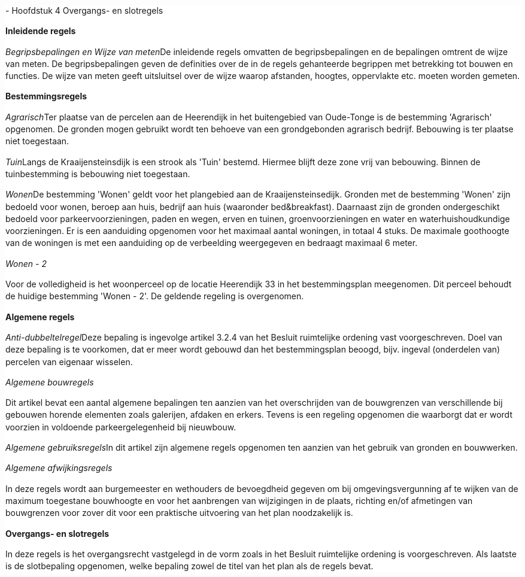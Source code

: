 \- Hoofdstuk 4 Overgangs\- en slotregels

**Inleidende regels**

*Begripsbepalingen en Wijze van meten*De inleidende regels omvatten de begripsbepalingen en de bepalingen omtrent de wijze van meten. De begripsbepalingen geven de definities over de in de regels gehanteerde begrippen met betrekking tot bouwen en functies. De wijze van meten geeft uitsluitsel over de wijze waarop afstanden, hoogtes, oppervlakte etc. moeten worden gemeten.

**Bestemmingsregels**

*Agrarisch*Ter plaatse van de percelen aan de Heerendijk in het buitengebied van Oude\-Tonge is de bestemming 'Agrarisch' opgenomen. De gronden mogen gebruikt wordt ten behoeve van een grondgebonden agrarisch bedrijf. Bebouwing is ter plaatse niet toegestaan.

*Tuin*Langs de Kraaijensteinsdijk is een strook als 'Tuin' bestemd. Hiermee blijft deze zone vrij van bebouwing. Binnen de tuinbestemming is bebouwing niet toegestaan.

*Wonen*De bestemming 'Wonen' geldt voor het plangebied aan de Kraaijensteinsedijk. Gronden met de bestemming 'Wonen' zijn bedoeld voor wonen, beroep aan huis, bedrijf aan huis (waaronder bed\&breakfast). Daarnaast zijn de gronden ondergeschikt bedoeld voor parkeervoorzieningen, paden en wegen, erven en tuinen, groenvoorzieningen en water en waterhuishoudkundige voorzieningen. Er is een aanduiding opgenomen voor het maximaal aantal woningen, in totaal 4 stuks. De maximale goothoogte van de woningen is met een aanduiding op de verbeelding weergegeven en bedraagt maximaal 6 meter.

*Wonen \- 2*

Voor de volledigheid is het woonperceel op de locatie Heerendijk 33 in het bestemmingsplan meegenomen. Dit perceel behoudt de huidige bestemming 'Wonen \- 2'. De geldende regeling is overgenomen.

**Algemene regels**

*Anti\-dubbeltelregel*Deze bepaling is ingevolge artikel 3\.2\.4 van het Besluit ruimtelijke ordening vast voorgeschreven. Doel van deze bepaling is te voorkomen, dat er meer wordt gebouwd dan het bestemmingsplan beoogd, bijv. ingeval (onderdelen van) percelen van eigenaar wisselen.

*Algemene bouwregels*

Dit artikel bevat een aantal algemene bepalingen ten aanzien van het overschrijden van de bouwgrenzen van verschillende bij gebouwen horende elementen zoals galerijen, afdaken en erkers. Tevens is een regeling opgenomen die waarborgt dat er wordt voorzien in voldoende parkeergelegenheid bij nieuwbouw.

*Algemene gebruiksregels*In dit artikel zijn algemene regels opgenomen ten aanzien van het gebruik van gronden en bouwwerken.

*Algemene afwijkingsregels*

In deze regels wordt aan burgemeester en wethouders de bevoegdheid gegeven om bij omgevingsvergunning af te wijken van de maximum toegestane bouwhoogte en voor het aanbrengen van wijzigingen in de plaats, richting en/of afmetingen van bouwgrenzen voor zover dit voor een praktische uitvoering van het plan noodzakelijk is.

**Overgangs\- en slotregels**

In deze regels is het overgangsrecht vastgelegd in de vorm zoals in het Besluit ruimtelijke ordening is voorgeschreven. Als laatste is de slotbepaling opgenomen, welke bepaling zowel de titel van het plan als de regels bevat.
